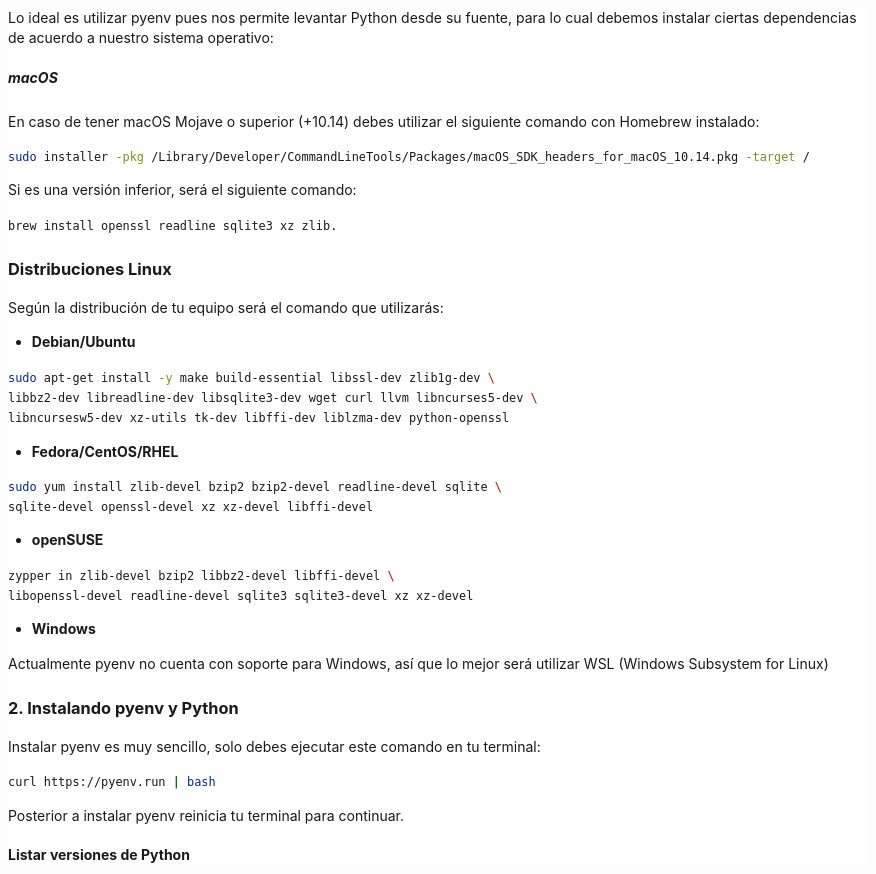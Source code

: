 Lo ideal es utilizar pyenv pues nos permite levantar Python desde su fuente, para lo cual debemos instalar ciertas dependencias de acuerdo a nuestro sistema operativo:

##### macOS

En caso de tener macOS Mojave o superior (+10.14) debes utilizar el siguiente comando con Homebrew instalado:

``` bash
sudo installer -pkg /Library/Developer/CommandLineTools/Packages/macOS_SDK_headers_for_macOS_10.14.pkg -target /
```

Si es una versión inferior, será el siguiente comando:

``` bash
brew install openssl readline sqlite3 xz zlib.
```

### Distribuciones Linux

Según la distribución de tu equipo será el comando que utilizarás:

  - **Debian/Ubuntu**

``` bash
sudo apt-get install -y make build-essential libssl-dev zlib1g-dev \
libbz2-dev libreadline-dev libsqlite3-dev wget curl llvm libncurses5-dev \
libncursesw5-dev xz-utils tk-dev libffi-dev liblzma-dev python-openssl
```

  - **Fedora/CentOS/RHEL**

``` bash
sudo yum install zlib-devel bzip2 bzip2-devel readline-devel sqlite \
sqlite-devel openssl-devel xz xz-devel libffi-devel
```

  - **openSUSE**

``` bash
zypper in zlib-devel bzip2 libbz2-devel libffi-devel \
libopenssl-devel readline-devel sqlite3 sqlite3-devel xz xz-devel
```

  - **Windows**
  
Actualmente pyenv no cuenta con soporte para Windows, así que lo mejor será utilizar WSL (Windows Subsystem for Linux)

### 2. Instalando pyenv y Python

Instalar pyenv es muy sencillo, solo debes ejecutar este comando en tu terminal:

``` bash
curl https://pyenv.run | bash
```

Posterior a instalar pyenv reinicia tu terminal para continuar.

#### Listar versiones de Python

